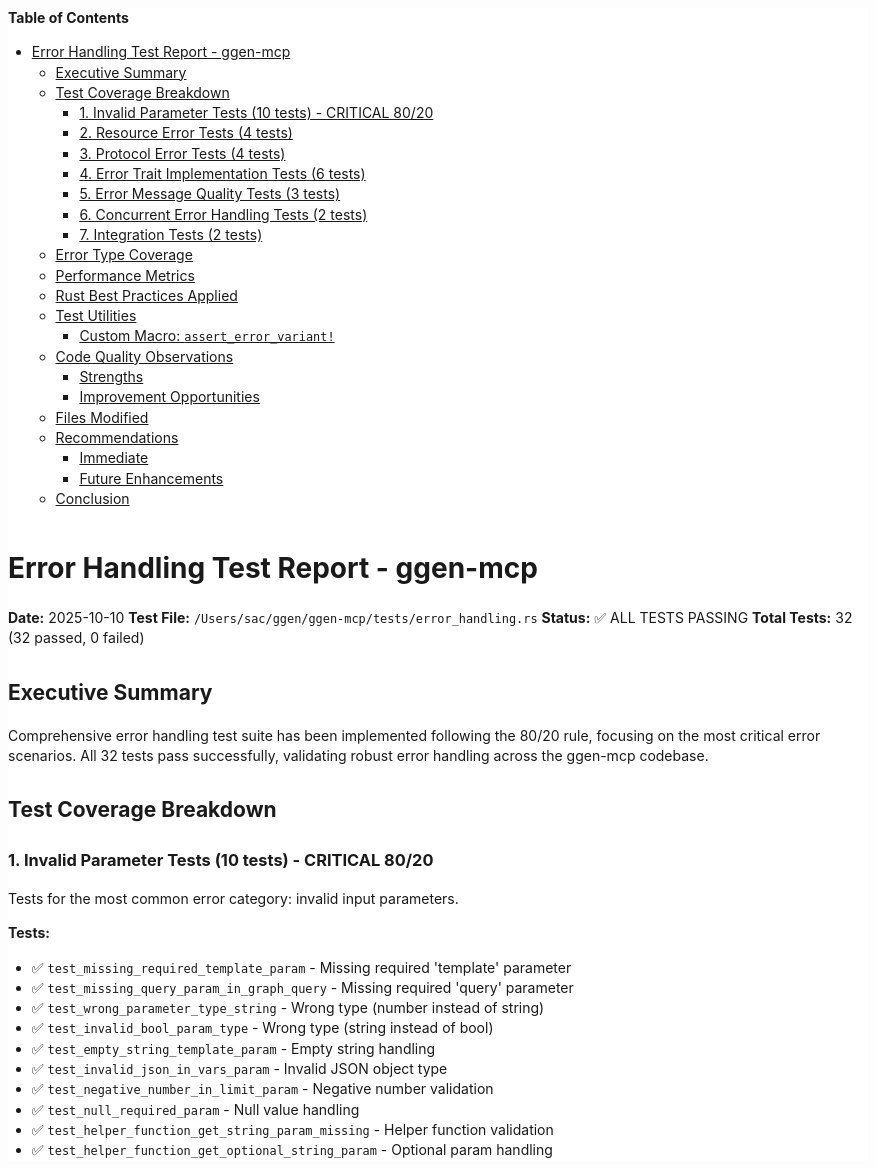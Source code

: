 

**Table of Contents**

- [Error Handling Test Report - ggen-mcp](#error-handling-test-report---ggen-mcp)
  - [Executive Summary](#executive-summary)
  - [Test Coverage Breakdown](#test-coverage-breakdown)
    - [1. Invalid Parameter Tests (10 tests) - CRITICAL 80/20](#1-invalid-parameter-tests-10-tests---critical-8020)
    - [2. Resource Error Tests (4 tests)](#2-resource-error-tests-4-tests)
    - [3. Protocol Error Tests (4 tests)](#3-protocol-error-tests-4-tests)
    - [4. Error Trait Implementation Tests (6 tests)](#4-error-trait-implementation-tests-6-tests)
    - [5. Error Message Quality Tests (3 tests)](#5-error-message-quality-tests-3-tests)
    - [6. Concurrent Error Handling Tests (2 tests)](#6-concurrent-error-handling-tests-2-tests)
    - [7. Integration Tests (2 tests)](#7-integration-tests-2-tests)
  - [Error Type Coverage](#error-type-coverage)
  - [Performance Metrics](#performance-metrics)
  - [Rust Best Practices Applied](#rust-best-practices-applied)
  - [Test Utilities](#test-utilities)
    - [Custom Macro: `assert_error_variant!`](#custom-macro-assert_error_variant)
  - [Code Quality Observations](#code-quality-observations)
    - [Strengths](#strengths)
    - [Improvement Opportunities](#improvement-opportunities)
  - [Files Modified](#files-modified)
  - [Recommendations](#recommendations)
    - [Immediate](#immediate)
    - [Future Enhancements](#future-enhancements)
  - [Conclusion](#conclusion)



# Error Handling Test Report - ggen-mcp

**Date:** 2025-10-10
**Test File:** `/Users/sac/ggen/ggen-mcp/tests/error_handling.rs`
**Status:** ✅ ALL TESTS PASSING
**Total Tests:** 32 (32 passed, 0 failed)

## Executive Summary

Comprehensive error handling test suite has been implemented following the 80/20 rule, focusing on the most critical error scenarios. All 32 tests pass successfully, validating robust error handling across the ggen-mcp codebase.

## Test Coverage Breakdown

### 1. Invalid Parameter Tests (10 tests) - CRITICAL 80/20
Tests for the most common error category: invalid input parameters.

**Tests:**
- ✅ `test_missing_required_template_param` - Missing required 'template' parameter
- ✅ `test_missing_query_param_in_graph_query` - Missing required 'query' parameter
- ✅ `test_wrong_parameter_type_string` - Wrong type (number instead of string)
- ✅ `test_invalid_bool_param_type` - Wrong type (string instead of bool)
- ✅ `test_empty_string_template_param` - Empty string handling
- ✅ `test_invalid_json_in_vars_param` - Invalid JSON object type
- ✅ `test_negative_number_in_limit_param` - Negative number validation
- ✅ `test_null_required_param` - Null value handling
- ✅ `test_helper_function_get_string_param_missing` - Helper function validation
- ✅ `test_helper_function_get_optional_string_param` - Optional param handling
